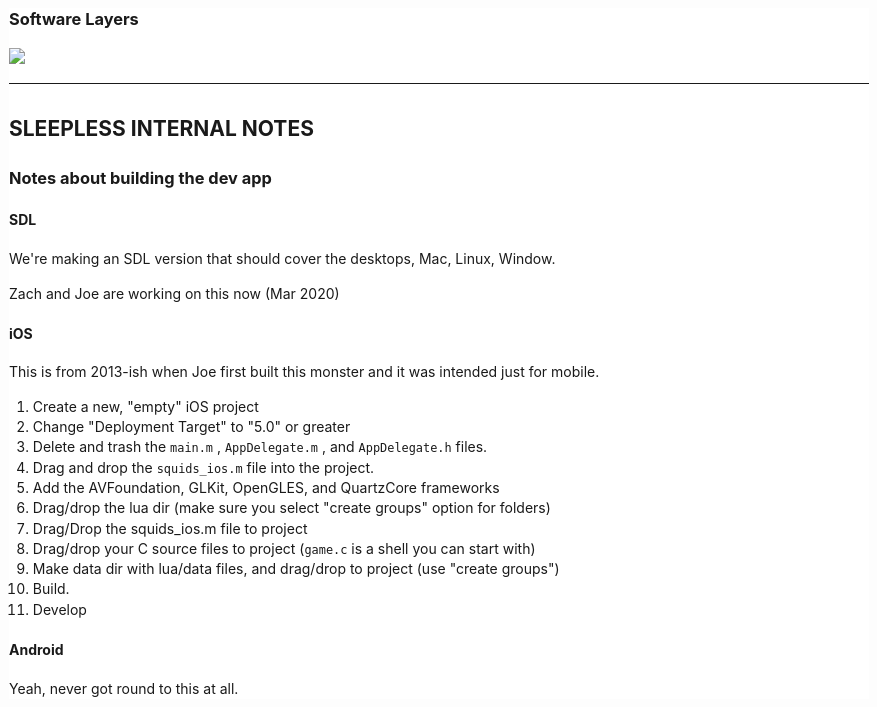 ### Software Layers

<img src="https://squids.sleepless.com/images/image2.png">

------
## SLEEPLESS INTERNAL NOTES

### Notes about building the dev app
#### SDL
We're making an SDL version that should cover the desktops, Mac, Linux, Window.

Zach and Joe are working on this now (Mar 2020)

#### iOS

This is from 2013-ish when Joe first built this monster and it was intended just for mobile.

1. Create a new, "empty" iOS project
2. Change "Deployment Target" to "5.0" or greater
3. Delete and trash the `main.m` , `AppDelegate.m` , and `AppDelegate.h` files.
4. Drag and drop the `squids_ios.m` file into the project.
5. Add the AVFoundation, GLKit, OpenGLES, and QuartzCore frameworks
6. Drag/drop the lua dir (make sure you select "create groups" option for folders)
7. Drag/Drop the squids_ios.m file to project
8. Drag/drop your C source files to project (`game.c` is a shell you can start with)
9. Make data dir with lua/data files, and drag/drop to project (use "create groups")
10. Build.
11. Develop

#### Android
Yeah, never got round to this at all.
